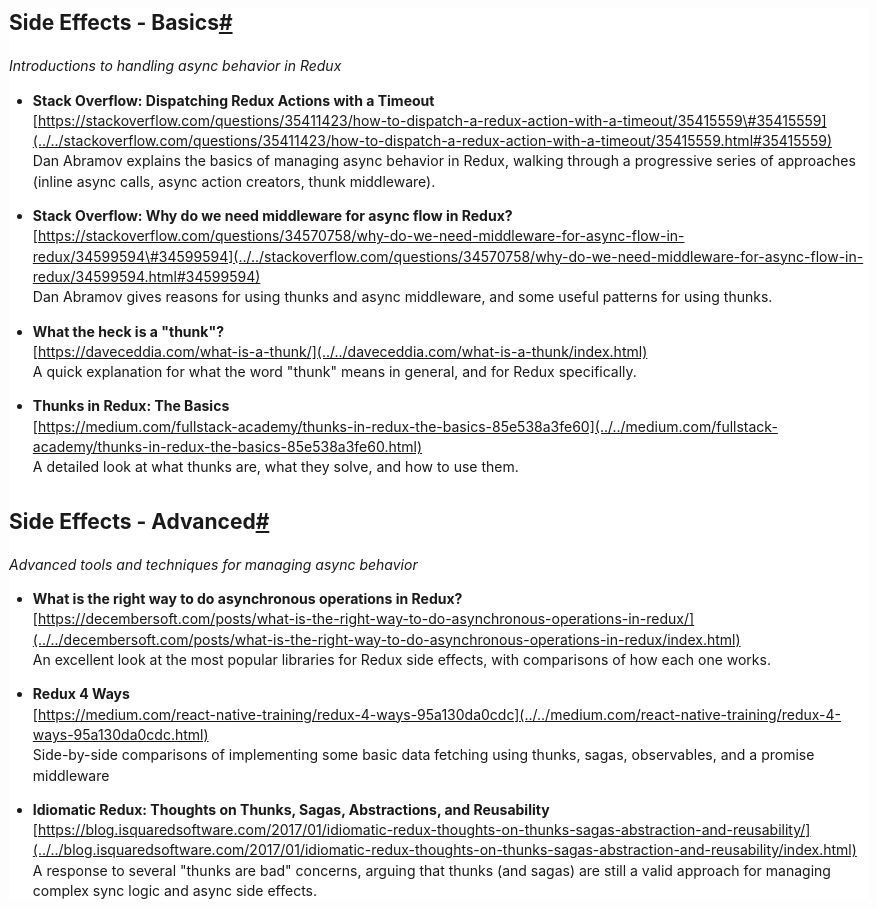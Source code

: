 ## <span id="side-effects---basics" class="anchor enhancedAnchor_2LWZ"></span>Side Effects - Basics<a href="#side-effects---basics" class="hash-link" title="Direct link to heading">#</a>

_Introductions to handling async behavior in Redux_

- **Stack Overflow: Dispatching Redux Actions with a Timeout**  
  [https://stackoverflow.com/questions/35411423/how-to-dispatch-a-redux-action-with-a-timeout/35415559\#35415559](../../stackoverflow.com/questions/35411423/how-to-dispatch-a-redux-action-with-a-timeout/35415559.html#35415559)  
  Dan Abramov explains the basics of managing async behavior in Redux, walking through a progressive series of approaches (inline async calls, async action creators, thunk middleware).

- **Stack Overflow: Why do we need middleware for async flow in Redux?**  
  [https://stackoverflow.com/questions/34570758/why-do-we-need-middleware-for-async-flow-in-redux/34599594\#34599594](../../stackoverflow.com/questions/34570758/why-do-we-need-middleware-for-async-flow-in-redux/34599594.html#34599594)  
  Dan Abramov gives reasons for using thunks and async middleware, and some useful patterns for using thunks.

- **What the heck is a "thunk"?**  
  [https://daveceddia.com/what-is-a-thunk/](../../daveceddia.com/what-is-a-thunk/index.html)  
  A quick explanation for what the word "thunk" means in general, and for Redux specifically.

- **Thunks in Redux: The Basics**  
  [https://medium.com/fullstack-academy/thunks-in-redux-the-basics-85e538a3fe60](../../medium.com/fullstack-academy/thunks-in-redux-the-basics-85e538a3fe60.html)  
  A detailed look at what thunks are, what they solve, and how to use them.

## <span id="side-effects---advanced" class="anchor enhancedAnchor_2LWZ"></span>Side Effects - Advanced<a href="#side-effects---advanced" class="hash-link" title="Direct link to heading">#</a>

_Advanced tools and techniques for managing async behavior_

- **What is the right way to do asynchronous operations in Redux?**  
  [https://decembersoft.com/posts/what-is-the-right-way-to-do-asynchronous-operations-in-redux/](../../decembersoft.com/posts/what-is-the-right-way-to-do-asynchronous-operations-in-redux/index.html)  
  An excellent look at the most popular libraries for Redux side effects, with comparisons of how each one works.

- **Redux 4 Ways**  
  [https://medium.com/react-native-training/redux-4-ways-95a130da0cdc](../../medium.com/react-native-training/redux-4-ways-95a130da0cdc.html)  
  Side-by-side comparisons of implementing some basic data fetching using thunks, sagas, observables, and a promise middleware

- **Idiomatic Redux: Thoughts on Thunks, Sagas, Abstractions, and Reusability**  
  [https://blog.isquaredsoftware.com/2017/01/idiomatic-redux-thoughts-on-thunks-sagas-abstraction-and-reusability/](../../blog.isquaredsoftware.com/2017/01/idiomatic-redux-thoughts-on-thunks-sagas-abstraction-and-reusability/index.html)  
  A response to several "thunks are bad" concerns, arguing that thunks (and sagas) are still a valid approach for managing complex sync logic and async side effects.

